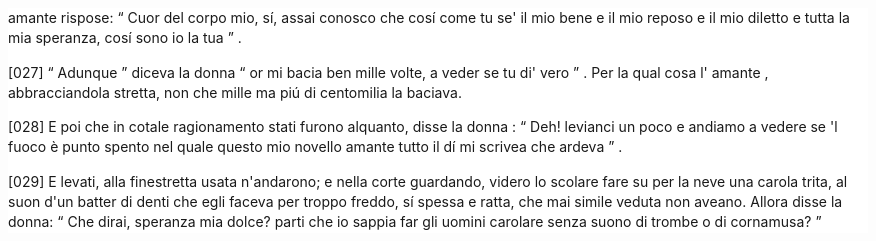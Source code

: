   <name persref="amante-0807" type="person">
   amante
  </name>
  rispose:
  <q direct="unspecified" who="amante-0807">
   Cuor del corpo mio, s&iacute;, assai conosco che cos&iacute; come tu se' il mio bene e il mio reposo e il mio diletto e tutta la mia speranza, cos&iacute; sono io la tua
  </q>
  .
 </p>
 <p>
  <a name="p08070027">
   [027]
  </a>
  <q direct="unspecified" who="elena">
   Adunque
  </q>
  diceva la
  <name persref="elena" type="person">
   donna
  </name>
  <q direct="unspecified">
   or mi bacia ben mille volte, a veder se tu di' vero
  </q>
  . Per la qual cosa l'
  <name persref="amante-0807" type="person">
   amante
  </name>
  , abbracciandola stretta, non che mille ma pi&uacute; di centomilia la baciava.
 </p>
 <p>
  <a name="p08070028">
   [028]
  </a>
  E poi che in cotale ragionamento stati furono alquanto, disse la
  <name persref="elena" type="person">
   donna
  </name>
  :
  <q direct="unspecified" who="elena">
   Deh! levianci un poco e andiamo a vedere se 'l fuoco &egrave; punto spento nel quale questo mio novello
   <name persref="amante-0807" type="person">
    amante
   </name>
   tutto il d&iacute; mi scrivea che ardeva
  </q>
  .
 </p>
 <p>
  <a name="p08070029">
   [029]
  </a>
  E levati, alla finestretta usata n'andarono; e nella corte guardando, videro lo
  <name persref="rinieri" type="person">
   scolare
  </name>
  fare su per la neve una carola trita, al suon d'un batter di denti che egli faceva per troppo freddo, s&iacute; spessa e ratta, che mai simile veduta non aveano. Allora disse la donna:
  <q direct="unspecified" who="elena">
   Che dirai, speranza mia dolce? parti che io sappia far gli uomini carolare senza suono di trombe o di cornamusa?
  </q>
 </p>